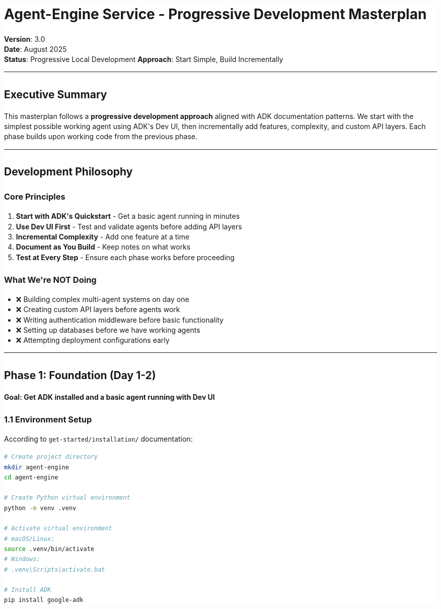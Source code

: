 # Agent-Engine Service - Progressive Development Masterplan

**Version**: 3.0  
**Date**: August 2025  
**Status**: Progressive Local Development
**Approach**: Start Simple, Build Incrementally

---

## Executive Summary

This masterplan follows a **progressive development approach** aligned with ADK documentation patterns. We start with the simplest possible working agent using ADK's Dev UI, then incrementally add features, complexity, and custom API layers. Each phase builds upon working code from the previous phase.

---

## Development Philosophy

### Core Principles
1. **Start with ADK's Quickstart** - Get a basic agent running in minutes
2. **Use Dev UI First** - Test and validate agents before adding API layers
3. **Incremental Complexity** - Add one feature at a time
4. **Document as You Build** - Keep notes on what works
5. **Test at Every Step** - Ensure each phase works before proceeding

### What We're NOT Doing
- ❌ Building complex multi-agent systems on day one
- ❌ Creating custom API layers before agents work
- ❌ Writing authentication middleware before basic functionality
- ❌ Setting up databases before we have working agents
- ❌ Attempting deployment configurations early

---

## Phase 1: Foundation (Day 1-2)
**Goal: Get ADK installed and a basic agent running with Dev UI**

### 1.1 Environment Setup

According to `get-started/installation/` documentation:

```bash
# Create project directory
mkdir agent-engine
cd agent-engine

# Create Python virtual environment
python -m venv .venv

# Activate virtual environment
# macOS/Linux:
source .venv/bin/activate
# Windows:
# .venv\Scripts\activate.bat

# Install ADK
pip install google-adk
```
